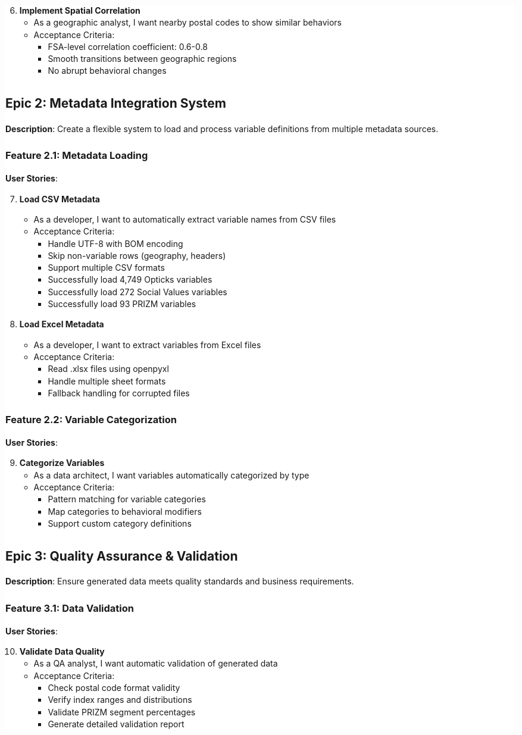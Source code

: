6. **Implement Spatial Correlation**
   - As a geographic analyst, I want nearby postal codes to show similar behaviors
   - Acceptance Criteria:
     - FSA-level correlation coefficient: 0.6-0.8
     - Smooth transitions between geographic regions
     - No abrupt behavioral changes

## Epic 2: Metadata Integration System

**Description**: Create a flexible system to load and process variable definitions from multiple metadata sources.

### Feature 2.1: Metadata Loading

**User Stories**:

7. **Load CSV Metadata**
   - As a developer, I want to automatically extract variable names from CSV files
   - Acceptance Criteria:
     - Handle UTF-8 with BOM encoding
     - Skip non-variable rows (geography, headers)
     - Support multiple CSV formats
     - Successfully load 4,749 Opticks variables
     - Successfully load 272 Social Values variables
     - Successfully load 93 PRIZM variables

8. **Load Excel Metadata**
   - As a developer, I want to extract variables from Excel files
   - Acceptance Criteria:
     - Read .xlsx files using openpyxl
     - Handle multiple sheet formats
     - Fallback handling for corrupted files

### Feature 2.2: Variable Categorization

**User Stories**:

9. **Categorize Variables**
   - As a data architect, I want variables automatically categorized by type
   - Acceptance Criteria:
     - Pattern matching for variable categories
     - Map categories to behavioral modifiers
     - Support custom category definitions

## Epic 3: Quality Assurance & Validation

**Description**: Ensure generated data meets quality standards and business requirements.

### Feature 3.1: Data Validation

**User Stories**:

10. **Validate Data Quality**
    - As a QA analyst, I want automatic validation of generated data
    - Acceptance Criteria:
      - Check postal code format validity
      - Verify index ranges and distributions
      - Validate PRIZM segment percentages
      - Generate detailed validation report
